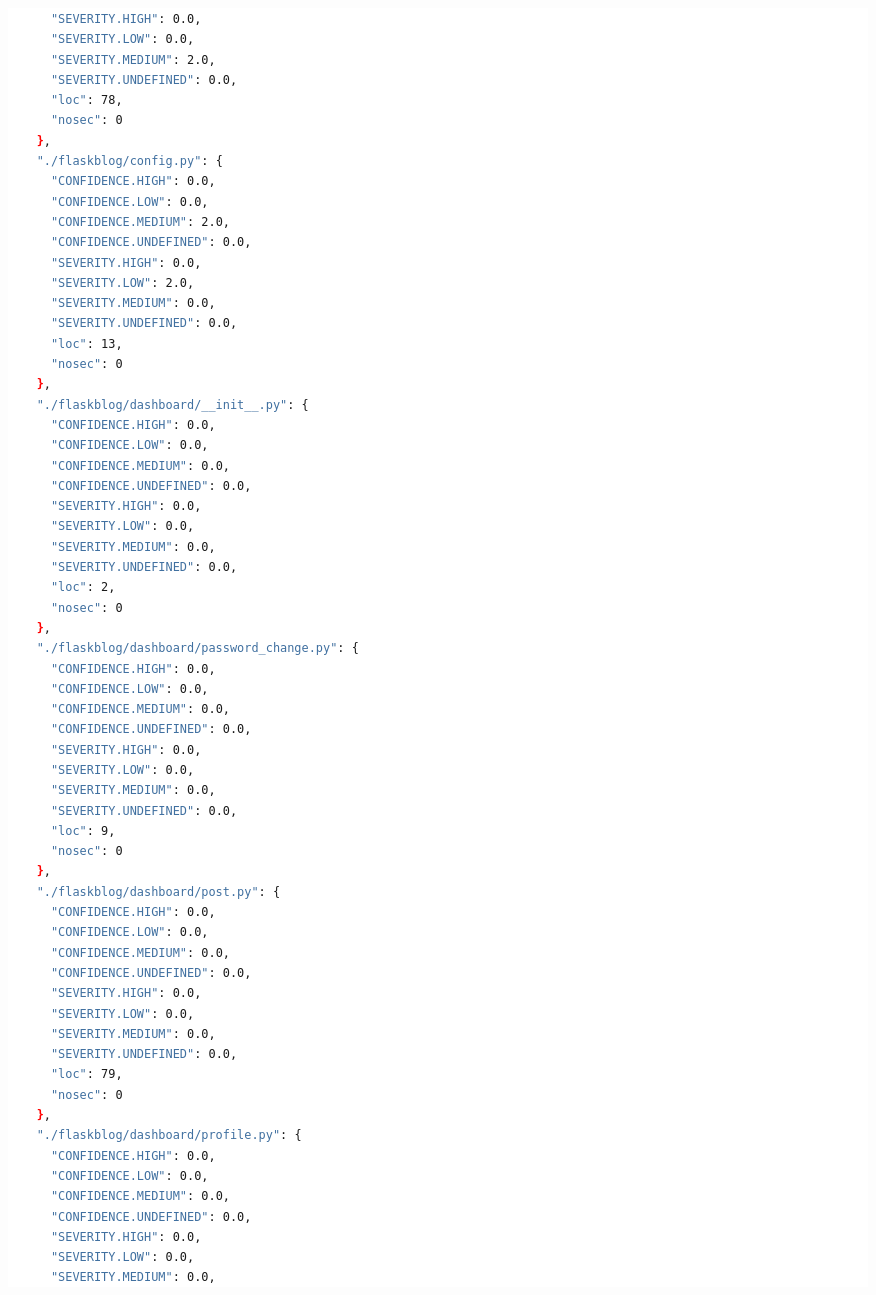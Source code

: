 ```bash
      "SEVERITY.HIGH": 0.0,
      "SEVERITY.LOW": 0.0,
      "SEVERITY.MEDIUM": 2.0,
      "SEVERITY.UNDEFINED": 0.0,
      "loc": 78,
      "nosec": 0
    },
    "./flaskblog/config.py": {
      "CONFIDENCE.HIGH": 0.0,
      "CONFIDENCE.LOW": 0.0,
      "CONFIDENCE.MEDIUM": 2.0,
      "CONFIDENCE.UNDEFINED": 0.0,
      "SEVERITY.HIGH": 0.0,
      "SEVERITY.LOW": 2.0,
      "SEVERITY.MEDIUM": 0.0,
      "SEVERITY.UNDEFINED": 0.0,
      "loc": 13,
      "nosec": 0
    },
    "./flaskblog/dashboard/__init__.py": {
      "CONFIDENCE.HIGH": 0.0,
      "CONFIDENCE.LOW": 0.0,
      "CONFIDENCE.MEDIUM": 0.0,
      "CONFIDENCE.UNDEFINED": 0.0,
      "SEVERITY.HIGH": 0.0,
      "SEVERITY.LOW": 0.0,
      "SEVERITY.MEDIUM": 0.0,
      "SEVERITY.UNDEFINED": 0.0,
      "loc": 2,
      "nosec": 0
    },
    "./flaskblog/dashboard/password_change.py": {
      "CONFIDENCE.HIGH": 0.0,
      "CONFIDENCE.LOW": 0.0,
      "CONFIDENCE.MEDIUM": 0.0,
      "CONFIDENCE.UNDEFINED": 0.0,
      "SEVERITY.HIGH": 0.0,
      "SEVERITY.LOW": 0.0,
      "SEVERITY.MEDIUM": 0.0,
      "SEVERITY.UNDEFINED": 0.0,
      "loc": 9,
      "nosec": 0
    },
    "./flaskblog/dashboard/post.py": {
      "CONFIDENCE.HIGH": 0.0,
      "CONFIDENCE.LOW": 0.0,
      "CONFIDENCE.MEDIUM": 0.0,
      "CONFIDENCE.UNDEFINED": 0.0,
      "SEVERITY.HIGH": 0.0,
      "SEVERITY.LOW": 0.0,
      "SEVERITY.MEDIUM": 0.0,
      "SEVERITY.UNDEFINED": 0.0,
      "loc": 79,
      "nosec": 0
    },
    "./flaskblog/dashboard/profile.py": {
      "CONFIDENCE.HIGH": 0.0,
      "CONFIDENCE.LOW": 0.0,
      "CONFIDENCE.MEDIUM": 0.0,
      "CONFIDENCE.UNDEFINED": 0.0,
      "SEVERITY.HIGH": 0.0,
      "SEVERITY.LOW": 0.0,
      "SEVERITY.MEDIUM": 0.0,
```